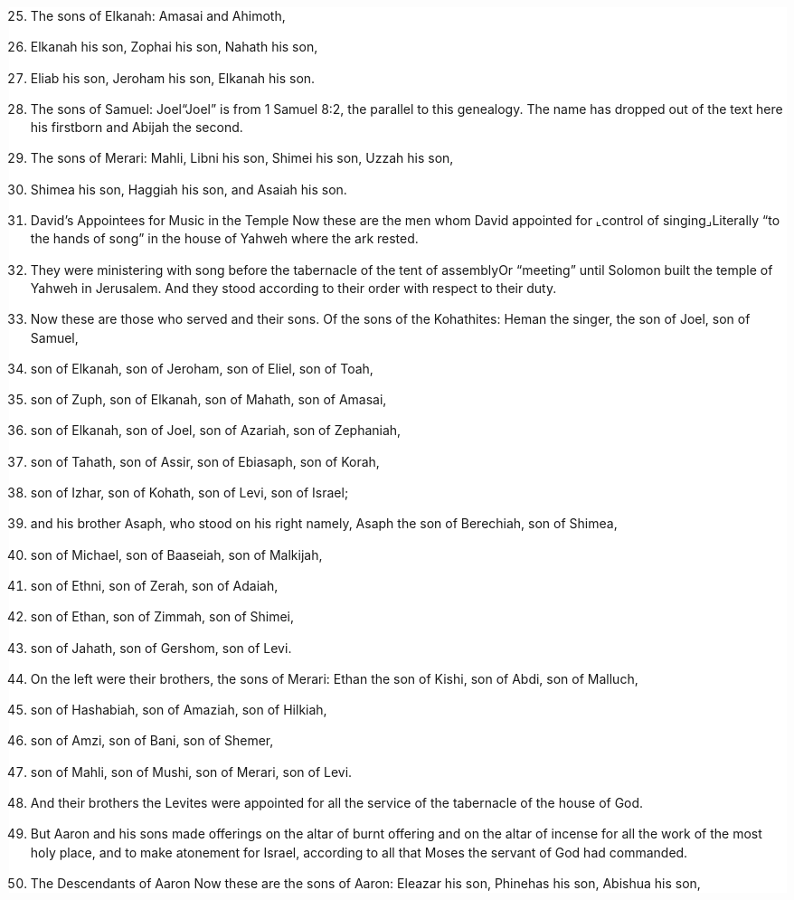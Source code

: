 25. The sons of Elkanah: Amasai and Ahimoth,

26. Elkanah his son, Zophai his son, Nahath his son,

27. Eliab his son, Jeroham his son, Elkanah his son.

28. The sons of Samuel: Joel“Joel” is from 1 Samuel 8:2, the parallel to this genealogy. The name has dropped out of the text here his firstborn and Abijah the second.

29. The sons of Merari: Mahli, Libni his son, Shimei his son, Uzzah his son,

30. Shimea his son, Haggiah his son, and Asaiah his son.  

31.  David’s Appointees for Music in the Temple Now these are the men whom David appointed for ⌞control of singing⌟Literally “to the hands of song” in the house of Yahweh where the ark rested.

32. They were ministering with song before the tabernacle of the tent of assemblyOr “meeting” until Solomon built the temple of Yahweh in Jerusalem. And they stood according to their order with respect to their duty.

33. Now these are those who served and their sons. Of the sons of the Kohathites: Heman the singer, the son of Joel, son of Samuel,

34. son of Elkanah, son of Jeroham, son of Eliel, son of Toah,

35. son of Zuph, son of Elkanah, son of Mahath, son of Amasai,

36. son of Elkanah, son of Joel, son of Azariah, son of Zephaniah,

37. son of Tahath, son of Assir, son of Ebiasaph, son of Korah,

38. son of Izhar, son of Kohath, son of Levi, son of Israel;

39. and his brother Asaph, who stood on his right namely, Asaph the son of Berechiah, son of Shimea,

40. son of Michael, son of Baaseiah, son of Malkijah,

41. son of Ethni, son of Zerah, son of Adaiah,

42. son of Ethan, son of Zimmah, son of Shimei,

43. son of Jahath, son of Gershom, son of Levi.

44. On the left were their brothers, the sons of Merari: Ethan the son of Kishi, son of Abdi, son of Malluch,

45. son of Hashabiah, son of Amaziah, son of Hilkiah,

46. son of Amzi, son of Bani, son of Shemer,

47. son of Mahli, son of Mushi, son of Merari, son of Levi.

48. And their brothers the Levites were appointed for all the service of the tabernacle of the house of God.

49. But Aaron and his sons made offerings on the altar of burnt offering and on the altar of incense for all the work of the most holy place, and to make atonement for Israel, according to all that Moses the servant of God had commanded.  

50.  The Descendants of Aaron Now these are the sons of Aaron: Eleazar his son, Phinehas his son, Abishua his son,
